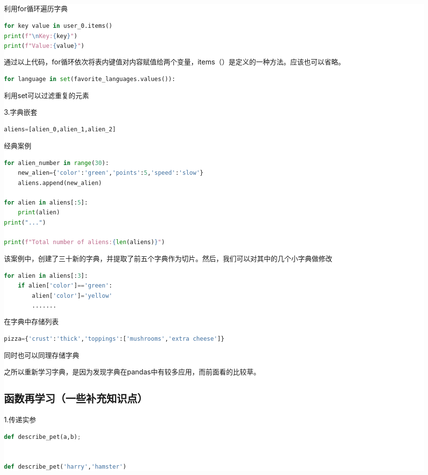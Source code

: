 利用for循环遍历字典

```python
for key value in user_0.items()
print(f"\nKey:{key}")
print(f"Value:{value}")
```

通过以上代码，for循环依次将表内键值对内容赋值给两个变量，items（）是定义的一种方法。应该也可以省略。

```python
for language in set(favorite_languages.values()):
```

利用set可以过滤重复的元素

3.字典嵌套

```python
aliens=[alien_0,alien_1,alien_2]
```

经典案例

```python
for alien_number in range(30):
    new_alien={'color':'green','points':5,'speed':'slow'}
    aliens.append(new_alien)
    
for alien in aliens[:5]:
    print(alien)
print("...")

print(f"Total number of aliens:{len(aliens)}")
```

该案例中，创建了三十新的字典，并提取了前五个字典作为切片。然后，我们可以对其中的几个小字典做修改

```python
for alien in aliens[:3]:
    if alien['color']=='green':
        alien['color']='yellow'
        .......
```

在字典中存储列表

```python
pizza={'crust':'thick','toppings':['mushrooms','extra cheese']}
```

同时也可以同理存储字典

之所以重新学习字典，是因为发现字典在pandas中有较多应用，而前面看的比较草。

## 函数再学习（一些补充知识点）

1.传递实参

```python
def describe_pet(a,b);


def describe_pet('harry','hamster')
```
